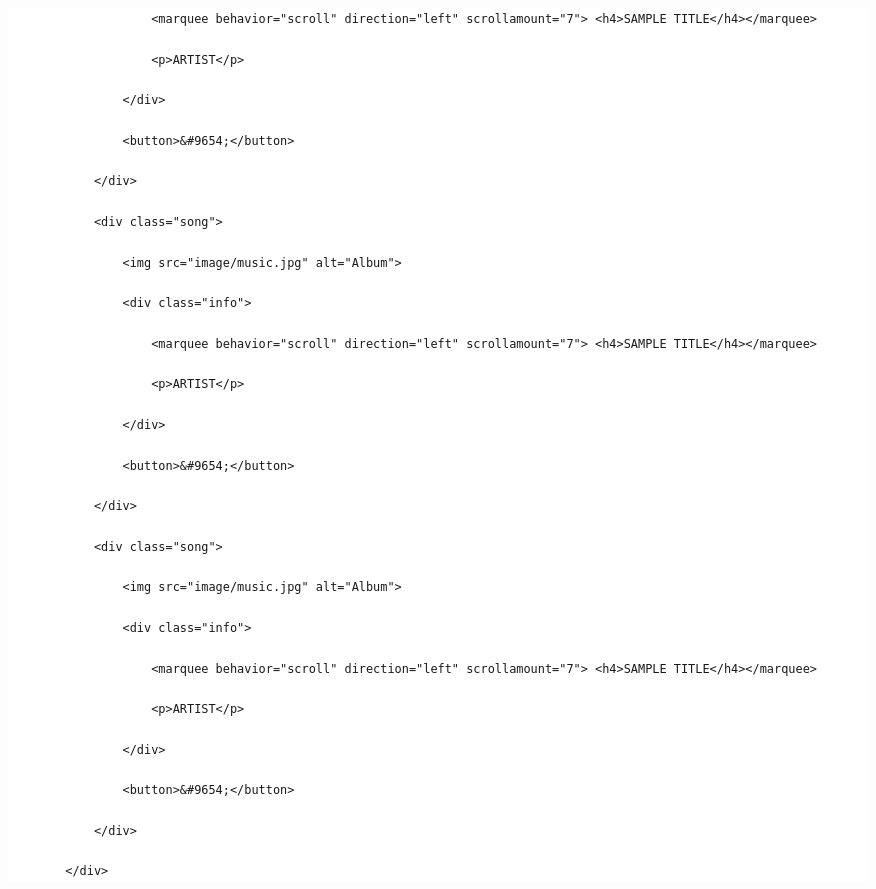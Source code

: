                         <marquee behavior="scroll" direction="left" scrollamount="7"> <h4>SAMPLE TITLE</h4></marquee>

                        <p>ARTIST</p>

                    </div>

                    <button>&#9654;</button>

                </div>

                <div class="song">

                    <img src="image/music.jpg" alt="Album">

                    <div class="info">

                        <marquee behavior="scroll" direction="left" scrollamount="7"> <h4>SAMPLE TITLE</h4></marquee>

                        <p>ARTIST</p>

                    </div>

                    <button>&#9654;</button>

                </div>

                <div class="song">

                    <img src="image/music.jpg" alt="Album">

                    <div class="info">

                        <marquee behavior="scroll" direction="left" scrollamount="7"> <h4>SAMPLE TITLE</h4></marquee>

                        <p>ARTIST</p>

                    </div>

                    <button>&#9654;</button>

                </div>

            </div>

</body>

  </html>
